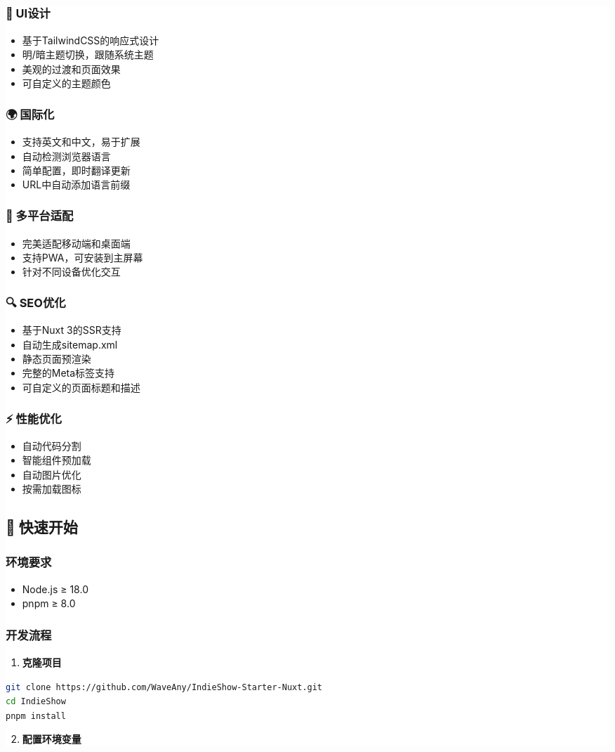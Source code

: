 ### 🎨 UI设计

- 基于TailwindCSS的响应式设计
- 明/暗主题切换，跟随系统主题
- 美观的过渡和页面效果
- 可自定义的主题颜色

### 🌍 国际化

- 支持英文和中文，易于扩展
- 自动检测浏览器语言
- 简单配置，即时翻译更新
- URL中自动添加语言前缀

### 📱 多平台适配

- 完美适配移动端和桌面端
- 支持PWA，可安装到主屏幕
- 针对不同设备优化交互

### 🔍 SEO优化

- 基于Nuxt 3的SSR支持
- 自动生成sitemap.xml
- 静态页面预渲染
- 完整的Meta标签支持
- 可自定义的页面标题和描述

### ⚡️ 性能优化

- 自动代码分割
- 智能组件预加载
- 自动图片优化
- 按需加载图标

## 🚀 快速开始

### 环境要求

- Node.js ≥ 18.0
- pnpm ≥ 8.0

### 开发流程

1. **克隆项目**

```bash
git clone https://github.com/WaveAny/IndieShow-Starter-Nuxt.git
cd IndieShow
pnpm install
```

2. **配置环境变量**
